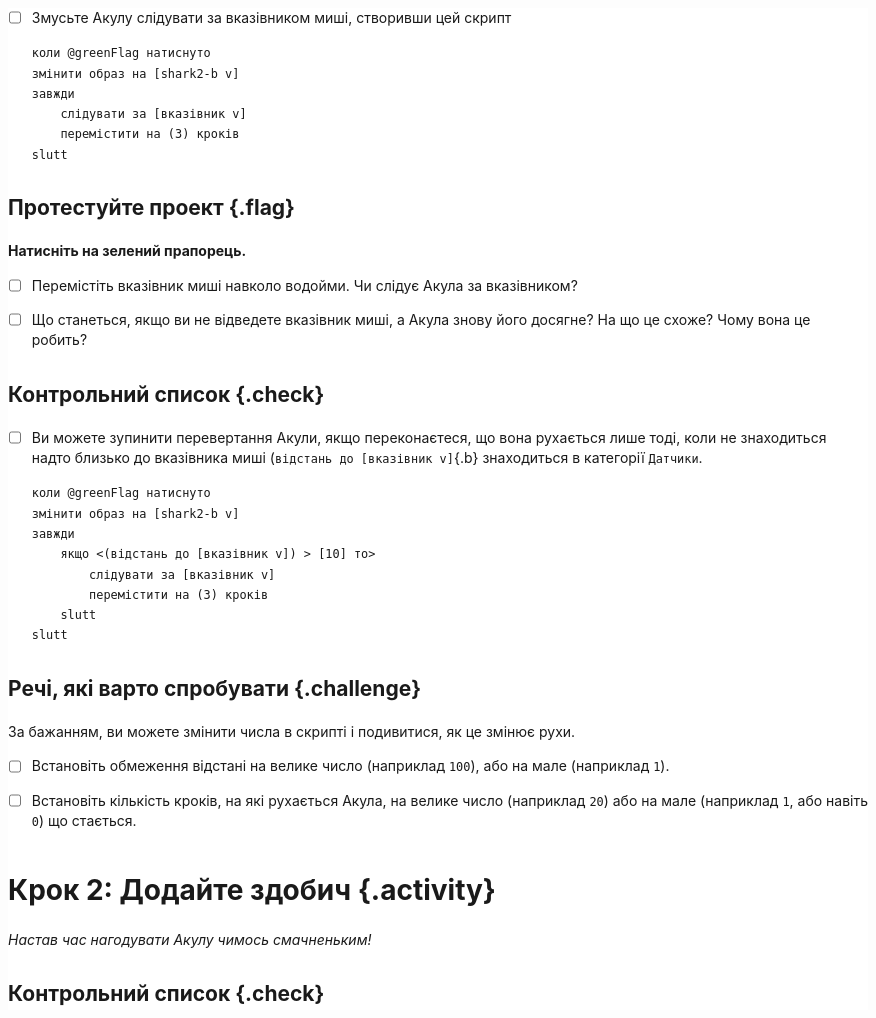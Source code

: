 - [ ] Змусьте Акулу слідувати за вказівником миші, створивши цей скрипт

  ```blocks
  коли @greenFlag натиснуто
  змінити образ на [shark2-b v]
  завжди
      слідувати за [вказівник v]
      перемістити на (3) кроків
  slutt
  ```

## Протестуйте проект {.flag}

__Натисніть на зелений прапорець.__

- [ ] Перемістіть вказівник миші навколо водойми. Чи слідує Акула за вказівником?

- [ ] Що станеться, якщо ви не відведете вказівник миші, а Акула знову його досягне? На що це схоже? Чому вона це робить?

## Контрольний список {.check}

- [ ] Ви можете зупинити перевертання Акули, якщо переконаєтеся, що вона рухається лише тоді, коли не знаходиться надто близько до вказівника миші 
  (`відстань до [вказівник v]`{.b} знаходиться в категорії `Датчики`.

  ```blocks
  коли @greenFlag натиснуто
  змінити образ на [shark2-b v]
  завжди
      якщо <(відстань до [вказівник v]) > [10] то>
          слідувати за [вказівник v]
          перемістити на (3) кроків
      slutt
  slutt
  ```

## Речі, які варто спробувати {.challenge}

За бажанням, ви можете змінити числа в скрипті і подивитися, як це змінює рухи.

- [ ] Встановіть обмеження відстані на велике число (наприклад `100`), або на мале
  (наприклад `1`).

- [ ] Встановіть кількість кроків, на які рухається Акула, на велике число (наприклад `20`)
  або на мале (наприклад `1`, або навіть `0`) що стається.


# Крок 2: Додайте здобич {.activity}

*Настав час нагодувати Акулу чимось смачненьким!*

## Контрольний список {.check}
